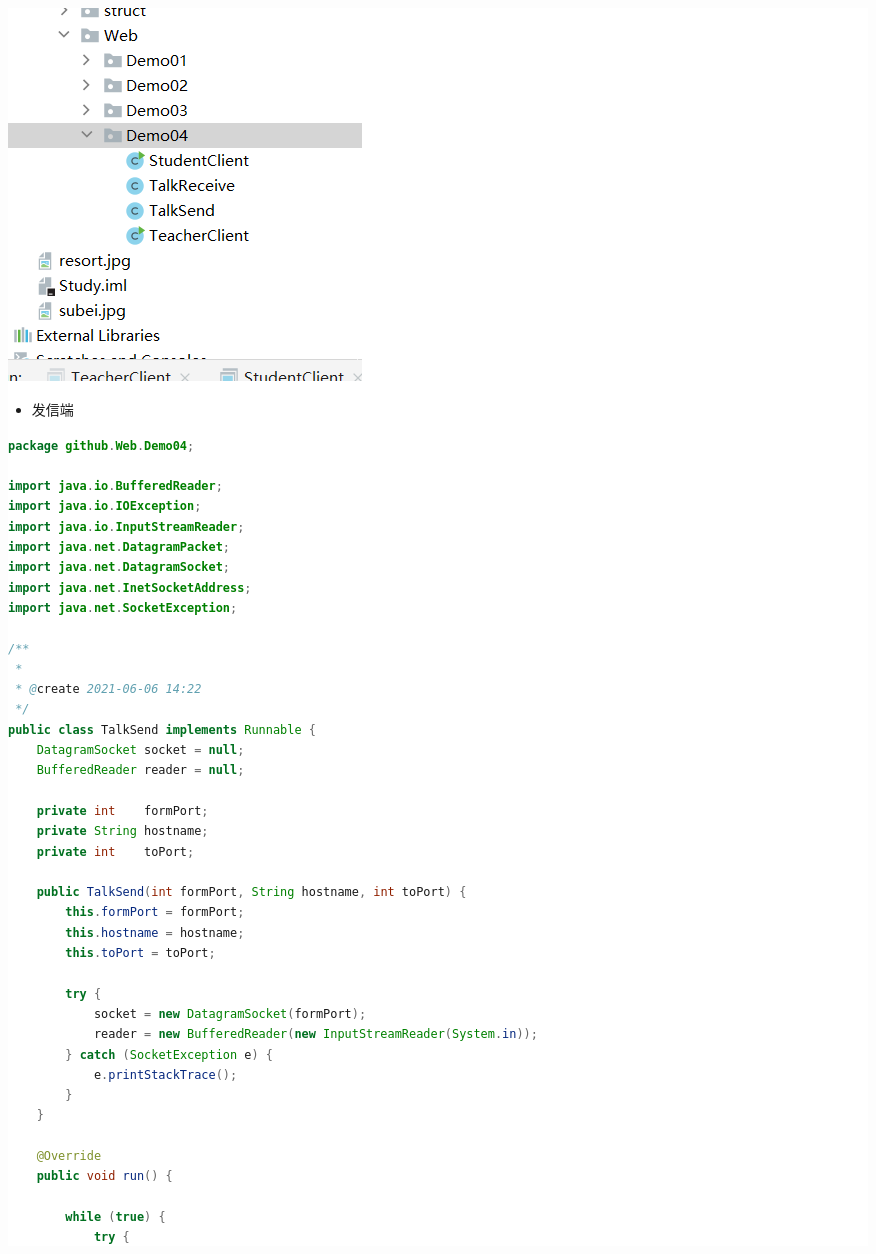 ![1623409667875](/javaSEImages/SE/08/1623409667875.png)

- 发信端

```java
package github.Web.Demo04;

import java.io.BufferedReader;
import java.io.IOException;
import java.io.InputStreamReader;
import java.net.DatagramPacket;
import java.net.DatagramSocket;
import java.net.InetSocketAddress;
import java.net.SocketException;

/**
 * 
 * @create 2021-06-06 14:22
 */
public class TalkSend implements Runnable {
    DatagramSocket socket = null;
    BufferedReader reader = null;

    private int    formPort;
    private String hostname;
    private int    toPort;

    public TalkSend(int formPort, String hostname, int toPort) {
        this.formPort = formPort;
        this.hostname = hostname;
        this.toPort = toPort;

        try {
            socket = new DatagramSocket(formPort);
            reader = new BufferedReader(new InputStreamReader(System.in));
        } catch (SocketException e) {
            e.printStackTrace();
        }
    }

    @Override
    public void run() {

        while (true) {
            try {
```